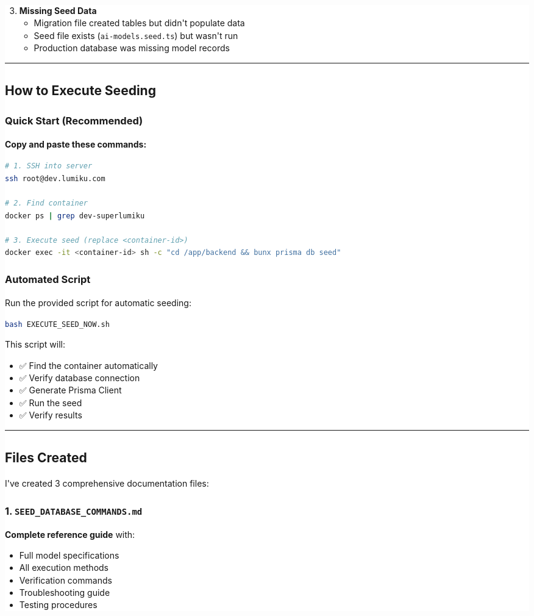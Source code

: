 3. **Missing Seed Data**
   - Migration file created tables but didn't populate data
   - Seed file exists (`ai-models.seed.ts`) but wasn't run
   - Production database was missing model records

---

## How to Execute Seeding

### Quick Start (Recommended)

**Copy and paste these commands:**

```bash
# 1. SSH into server
ssh root@dev.lumiku.com

# 2. Find container
docker ps | grep dev-superlumiku

# 3. Execute seed (replace <container-id>)
docker exec -it <container-id> sh -c "cd /app/backend && bunx prisma db seed"
```

### Automated Script

Run the provided script for automatic seeding:

```bash
bash EXECUTE_SEED_NOW.sh
```

This script will:
- ✅ Find the container automatically
- ✅ Verify database connection
- ✅ Generate Prisma Client
- ✅ Run the seed
- ✅ Verify results

---

## Files Created

I've created 3 comprehensive documentation files:

### 1. `SEED_DATABASE_COMMANDS.md`
**Complete reference guide** with:
- Full model specifications
- All execution methods
- Verification commands
- Troubleshooting guide
- Testing procedures
